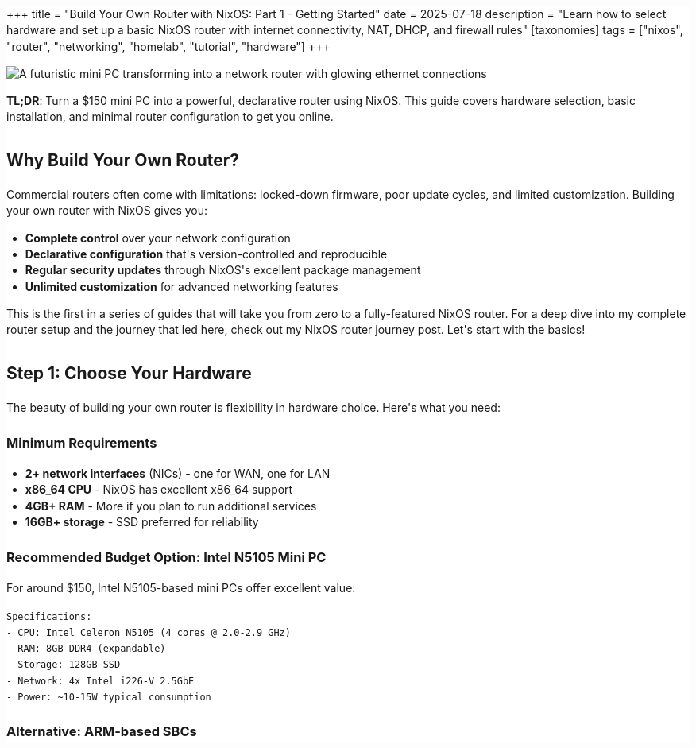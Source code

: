 +++
title = "Build Your Own Router with NixOS: Part 1 - Getting Started"
date = 2025-07-18
description = "Learn how to select hardware and set up a basic NixOS router with internet connectivity, NAT, DHCP, and firewall rules"
[taxonomies]
tags = ["nixos", "router", "networking", "homelab", "tutorial", "hardware"]
+++

![A futuristic mini PC transforming into a network router with glowing ethernet connections](/images/nixos-router-getting-started.png)

**TL;DR**: Turn a $150 mini PC into a powerful, declarative router using NixOS. This guide covers hardware selection, basic installation, and minimal router configuration to get you online.

## Why Build Your Own Router?

Commercial routers often come with limitations: locked-down firmware, poor update cycles, and limited customization. Building your own router with NixOS gives you:

- **Complete control** over your network configuration
- **Declarative configuration** that's version-controlled and reproducible
- **Regular security updates** through NixOS's excellent package management
- **Unlimited customization** for advanced networking features

This is the first in a series of guides that will take you from zero to a fully-featured NixOS router. For a deep dive into my complete router setup and the journey that led here, check out my [NixOS router journey post](/posts/nixos-router-journey/). Let's start with the basics!

## Step 1: Choose Your Hardware

The beauty of building your own router is flexibility in hardware choice. Here's what you need:

### Minimum Requirements
- **2+ network interfaces** (NICs) - one for WAN, one for LAN
- **x86_64 CPU** - NixOS has excellent x86_64 support
- **4GB+ RAM** - More if you plan to run additional services
- **16GB+ storage** - SSD preferred for reliability

### Recommended Budget Option: Intel N5105 Mini PC

For around $150, Intel N5105-based mini PCs offer excellent value:

```
Specifications:
- CPU: Intel Celeron N5105 (4 cores @ 2.0-2.9 GHz)
- RAM: 8GB DDR4 (expandable)
- Storage: 128GB SSD
- Network: 4x Intel i226-V 2.5GbE
- Power: ~10-15W typical consumption
```

### Alternative: ARM-based SBCs
